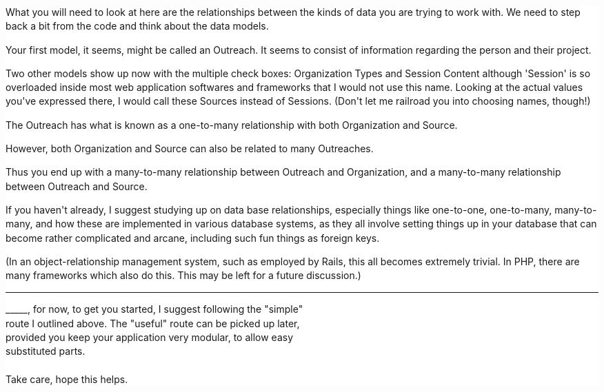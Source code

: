 What you will need to look at here are the relationships between the
kinds of data you are trying to work with. We need to step back a bit
from the code and think about the data models.

Your first model, it seems, might be called an Outreach. It seems to
consist of information regarding the person and their project.

Two other models show up now with the multiple check boxes: Organization
Types and Session Content although 'Session' is so overloaded inside
most web application softwares and frameworks that I would not use this
name. Looking at the actual values you've expressed there, I would call
these Sources instead of Sessions. (Don't let me railroad you into
choosing names, though!)

The Outreach has what is known as a one-to-many relationship with both
Organization and Source.

However, both Organization and Source can also be related to many
Outreaches.

Thus you end up with a many-to-many relationship between Outreach and
Organization, and a many-to-many relationship between Outreach and
Source.

If you haven't already, I suggest studying up on data base
relationships, especially things like one-to-one, one-to-many,
many-to-many, and how these are implemented in various database systems,
as they all involve setting things up in your database that can become
rather complicated and arcane, including such fun things as foreign
keys.

(In an object-relationship management system, such as employed by Rails,
this all becomes extremely trivial. In PHP, there are many frameworks
which also do this. This may be left for a future discussion.)

<div class="vspace">

</div>

------------------------------------------------------------------------

<div class="vspace">

</div>

<div id="sourceblock14" class="sourceblock">

<div class="sourceblocktext">

<div class="email">

\_\_\_\_\_, for now, to get you started, I suggest following the
"simple"\
 route I outlined above. The "useful" route can be picked up later,\
 provided you keep your application very modular, to allow easy\
 substituted parts.\
\
 Take care, hope this helps.
